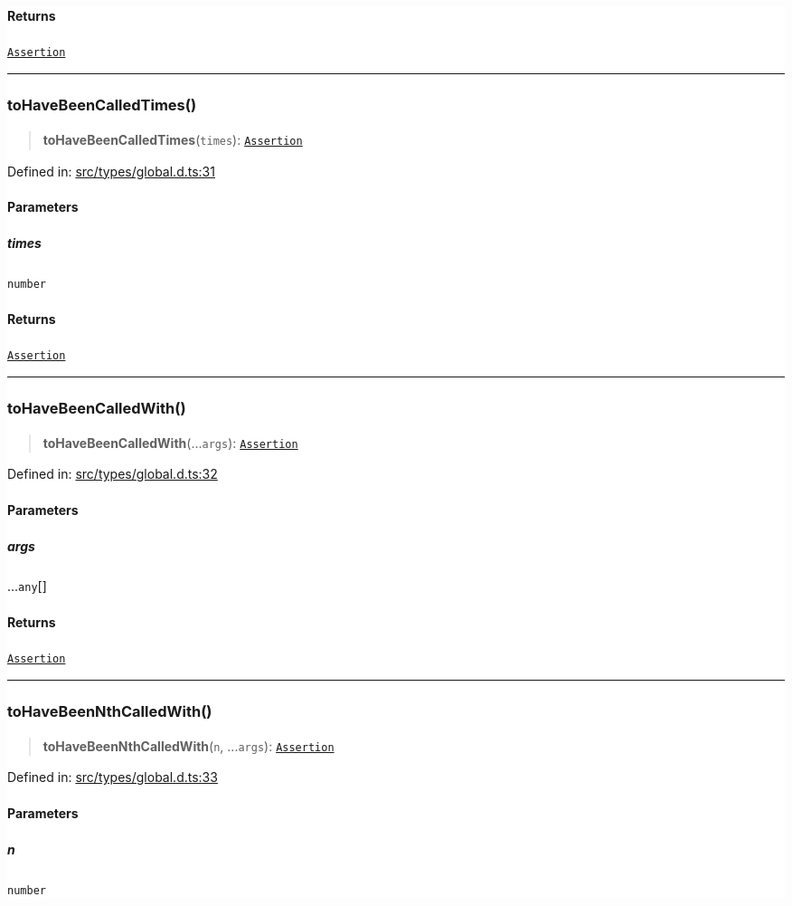 #### Returns

[`Assertion`](Assertion.md)

***

### toHaveBeenCalledTimes()

> **toHaveBeenCalledTimes**(`times`): [`Assertion`](Assertion.md)

Defined in: [src/types/global.d.ts:31](https://github.com/Hack23/cia-compliance-manager/blob/ca083b463223765b22422b66b3a43930241849bd/src/types/global.d.ts#L31)

#### Parameters

##### times

`number`

#### Returns

[`Assertion`](Assertion.md)

***

### toHaveBeenCalledWith()

> **toHaveBeenCalledWith**(...`args`): [`Assertion`](Assertion.md)

Defined in: [src/types/global.d.ts:32](https://github.com/Hack23/cia-compliance-manager/blob/ca083b463223765b22422b66b3a43930241849bd/src/types/global.d.ts#L32)

#### Parameters

##### args

...`any`[]

#### Returns

[`Assertion`](Assertion.md)

***

### toHaveBeenNthCalledWith()

> **toHaveBeenNthCalledWith**(`n`, ...`args`): [`Assertion`](Assertion.md)

Defined in: [src/types/global.d.ts:33](https://github.com/Hack23/cia-compliance-manager/blob/ca083b463223765b22422b66b3a43930241849bd/src/types/global.d.ts#L33)

#### Parameters

##### n

`number`
